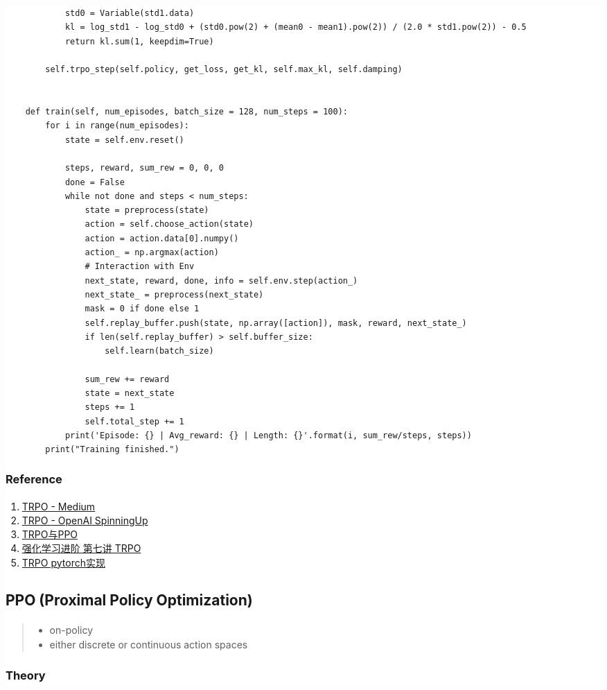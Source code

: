 ```
            std0 = Variable(std1.data)
            kl = log_std1 - log_std0 + (std0.pow(2) + (mean0 - mean1).pow(2)) / (2.0 * std1.pow(2)) - 0.5
            return kl.sum(1, keepdim=True)

        self.trpo_step(self.policy, get_loss, get_kl, self.max_kl, self.damping)


    def train(self, num_episodes, batch_size = 128, num_steps = 100):
        for i in range(num_episodes):
            state = self.env.reset()

            steps, reward, sum_rew = 0, 0, 0
            done = False
            while not done and steps < num_steps:
                state = preprocess(state)
                action = self.choose_action(state)
                action = action.data[0].numpy()
                action_ = np.argmax(action)
                # Interaction with Env
                next_state, reward, done, info = self.env.step(action_) 
                next_state_ = preprocess(next_state)
                mask = 0 if done else 1
                self.replay_buffer.push(state, np.array([action]), mask, reward, next_state_)
                if len(self.replay_buffer) > self.buffer_size:
                    self.learn(batch_size)

                sum_rew += reward
                state = next_state
                steps += 1
                self.total_step += 1
            print('Episode: {} | Avg_reward: {} | Length: {}'.format(i, sum_rew/steps, steps))
        print("Training finished.")
```

### Reference

1. [TRPO - Medium](https://medium.com/@jonathan_hui/rl-trust-region-policy-optimization-trpo-explained-a6ee04eeeee9)
2. [TRPO - OpenAI SpinningUp](https://spinningup.openai.com/en/latest/algorithms/trpo.html)
3. [TRPO与PPO](https://zhuanlan.zhihu.com/p/58765380)
4. [强化学习进阶 第七讲 TRPO](https://zhuanlan.zhihu.com/p/26308073)
5. [TRPO pytorch实现](https://github.com/ikostrikov/pytorch-trpo)

## PPO (Proximal Policy Optimization)

> - on-policy
> - either discrete or continuous action spaces

### Theory
